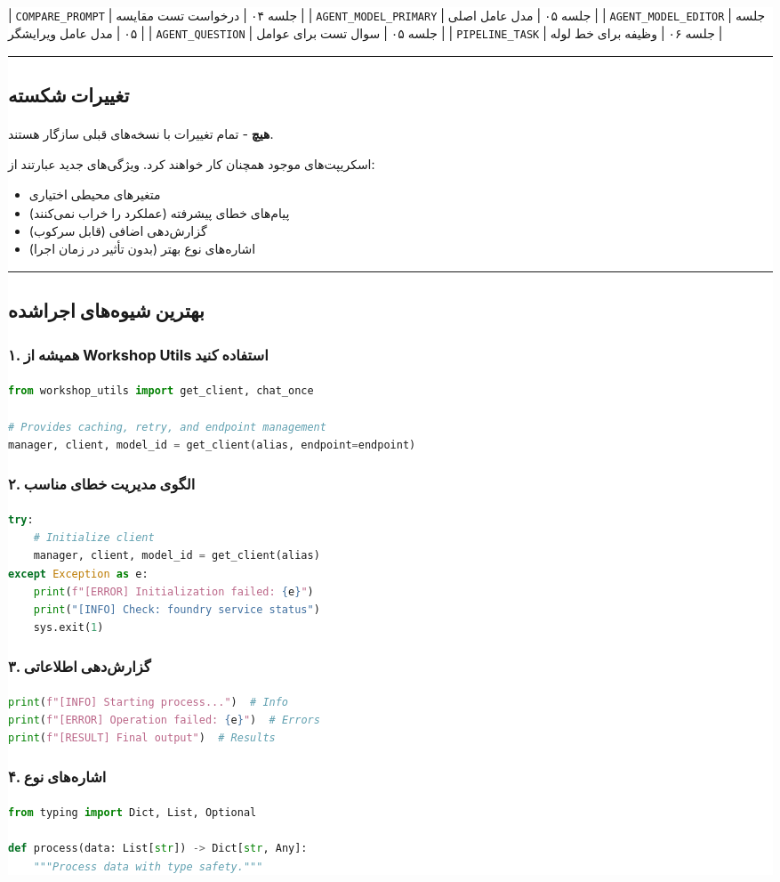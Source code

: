 | `COMPARE_PROMPT` | جلسه ۰۴ | درخواست تست مقایسه |
| `AGENT_MODEL_PRIMARY` | جلسه ۰۵ | مدل عامل اصلی |
| `AGENT_MODEL_EDITOR` | جلسه ۰۵ | مدل عامل ویرایشگر |
| `AGENT_QUESTION` | جلسه ۰۵ | سوال تست برای عوامل |
| `PIPELINE_TASK` | جلسه ۰۶ | وظیفه برای خط لوله |

---

## تغییرات شکسته

**هیچ** - تمام تغییرات با نسخه‌های قبلی سازگار هستند.

اسکریپت‌های موجود همچنان کار خواهند کرد. ویژگی‌های جدید عبارتند از:
- متغیرهای محیطی اختیاری
- پیام‌های خطای پیشرفته (عملکرد را خراب نمی‌کنند)
- گزارش‌دهی اضافی (قابل سرکوب)
- اشاره‌های نوع بهتر (بدون تأثیر در زمان اجرا)

---

## بهترین شیوه‌های اجراشده

### ۱. همیشه از Workshop Utils استفاده کنید
```python
from workshop_utils import get_client, chat_once

# Provides caching, retry, and endpoint management
manager, client, model_id = get_client(alias, endpoint=endpoint)
```

### ۲. الگوی مدیریت خطای مناسب
```python
try:
    # Initialize client
    manager, client, model_id = get_client(alias)
except Exception as e:
    print(f"[ERROR] Initialization failed: {e}")
    print("[INFO] Check: foundry service status")
    sys.exit(1)
```

### ۳. گزارش‌دهی اطلاعاتی
```python
print(f"[INFO] Starting process...")  # Info
print(f"[ERROR] Operation failed: {e}")  # Errors
print(f"[RESULT] Final output")  # Results
```

### ۴. اشاره‌های نوع
```python
from typing import Dict, List, Optional

def process(data: List[str]) -> Dict[str, Any]:
    """Process data with type safety."""
```
